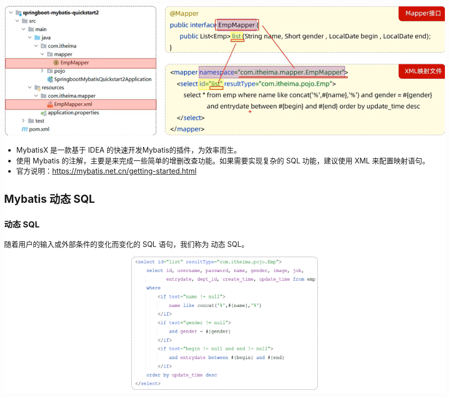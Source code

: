 ![Alt text](./images/java_web入门第5天06.png)
- MybatisX 是一款基于 IDEA 的快速开发Mybatis的插件，为效率而生。
- 使用 Mybatis 的注解，主要是来完成一些简单的增删改查功能。如果需要实现复杂的 SQL 功能，建议使用 XML 来配置映射语句。
- 官方说明：https://mybatis.net.cn/getting-started.html
## Mybatis 动态 SQL
### 动态 SQL
随着用户的输入或外部条件的变化而变化的 SQL 语句，我们称为 动态 SQL。
<div align=center><img src="./images/java_web入门第5天07.png" height="260"></div>

